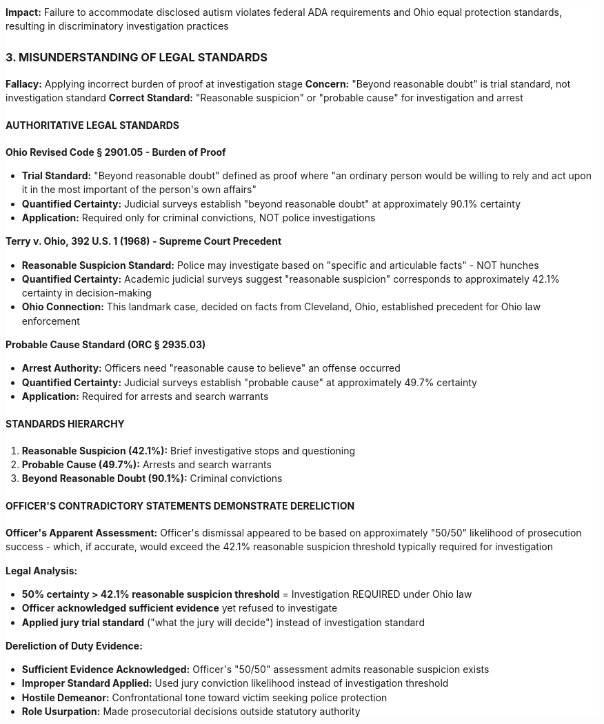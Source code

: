 **Impact:** Failure to accommodate disclosed autism violates federal ADA requirements and Ohio equal protection standards, resulting in discriminatory investigation practices

### 3. **MISUNDERSTANDING OF LEGAL STANDARDS**
**Fallacy:** Applying incorrect burden of proof at investigation stage
**Concern:** "Beyond reasonable doubt" is trial standard, not investigation standard
**Correct Standard:** "Reasonable suspicion" or "probable cause" for investigation and arrest

#### **AUTHORITATIVE LEGAL STANDARDS**

**Ohio Revised Code § 2901.05 - Burden of Proof**
- **Trial Standard:** "Beyond reasonable doubt" defined as proof where "an ordinary person would be willing to rely and act upon it in the most important of the person's own affairs"
- **Quantified Certainty:** Judicial surveys establish "beyond reasonable doubt" at approximately 90.1% certainty
- **Application:** Required only for criminal convictions, NOT police investigations

**Terry v. Ohio, 392 U.S. 1 (1968) - Supreme Court Precedent**
- **Reasonable Suspicion Standard:** Police may investigate based on "specific and articulable facts" - NOT hunches
- **Quantified Certainty:** Academic judicial surveys suggest "reasonable suspicion" corresponds to approximately 42.1% certainty in decision-making
- **Ohio Connection:** This landmark case, decided on facts from Cleveland, Ohio, established precedent for Ohio law enforcement

**Probable Cause Standard (ORC § 2935.03)**
- **Arrest Authority:** Officers need "reasonable cause to believe" an offense occurred
- **Quantified Certainty:** Judicial surveys establish "probable cause" at approximately 49.7% certainty
- **Application:** Required for arrests and search warrants

#### **STANDARDS HIERARCHY**
1. **Reasonable Suspicion (42.1%):** Brief investigative stops and questioning
2. **Probable Cause (49.7%):** Arrests and search warrants
3. **Beyond Reasonable Doubt (90.1%):** Criminal convictions

#### **OFFICER'S CONTRADICTORY STATEMENTS DEMONSTRATE DERELICTION**

**Officer's Apparent Assessment:** Officer's dismissal appeared to be based on approximately "50/50" likelihood of prosecution success - which, if accurate, would exceed the 42.1% reasonable suspicion threshold typically required for investigation

**Legal Analysis:** 
- **50% certainty > 42.1% reasonable suspicion threshold** = Investigation REQUIRED under Ohio law
- **Officer acknowledged sufficient evidence** yet refused to investigate
- **Applied jury trial standard** ("what the jury will decide") instead of investigation standard

**Dereliction of Duty Evidence:**
- **Sufficient Evidence Acknowledged:** Officer's "50/50" assessment admits reasonable suspicion exists
- **Improper Standard Applied:** Used jury conviction likelihood instead of investigation threshold
- **Hostile Demeanor:** Confrontational tone toward victim seeking police protection
- **Role Usurpation:** Made prosecutorial decisions outside statutory authority
